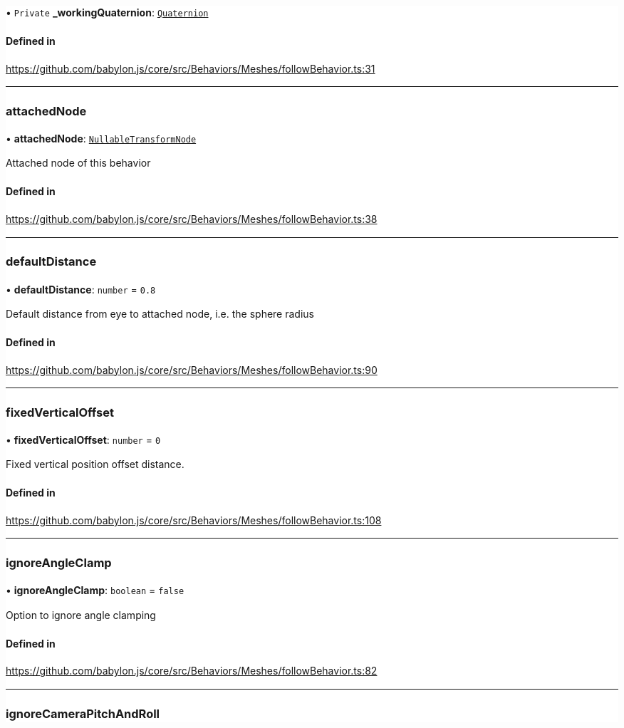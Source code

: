 • `Private` **\_workingQuaternion**: [`Quaternion`](Quaternion.md)

#### Defined in

https://github.com/babylon.js/core/src/Behaviors/Meshes/followBehavior.ts:31

___

### attachedNode

• **attachedNode**: [`Nullable`](../modules.md#nullable)[`TransformNode`](TransformNode.md)

Attached node of this behavior

#### Defined in

https://github.com/babylon.js/core/src/Behaviors/Meshes/followBehavior.ts:38

___

### defaultDistance

• **defaultDistance**: `number` = `0.8`

Default distance from eye to attached node, i.e. the sphere radius

#### Defined in

https://github.com/babylon.js/core/src/Behaviors/Meshes/followBehavior.ts:90

___

### fixedVerticalOffset

• **fixedVerticalOffset**: `number` = `0`

Fixed vertical position offset distance.

#### Defined in

https://github.com/babylon.js/core/src/Behaviors/Meshes/followBehavior.ts:108

___

### ignoreAngleClamp

• **ignoreAngleClamp**: `boolean` = `false`

Option to ignore angle clamping

#### Defined in

https://github.com/babylon.js/core/src/Behaviors/Meshes/followBehavior.ts:82

___

### ignoreCameraPitchAndRoll
